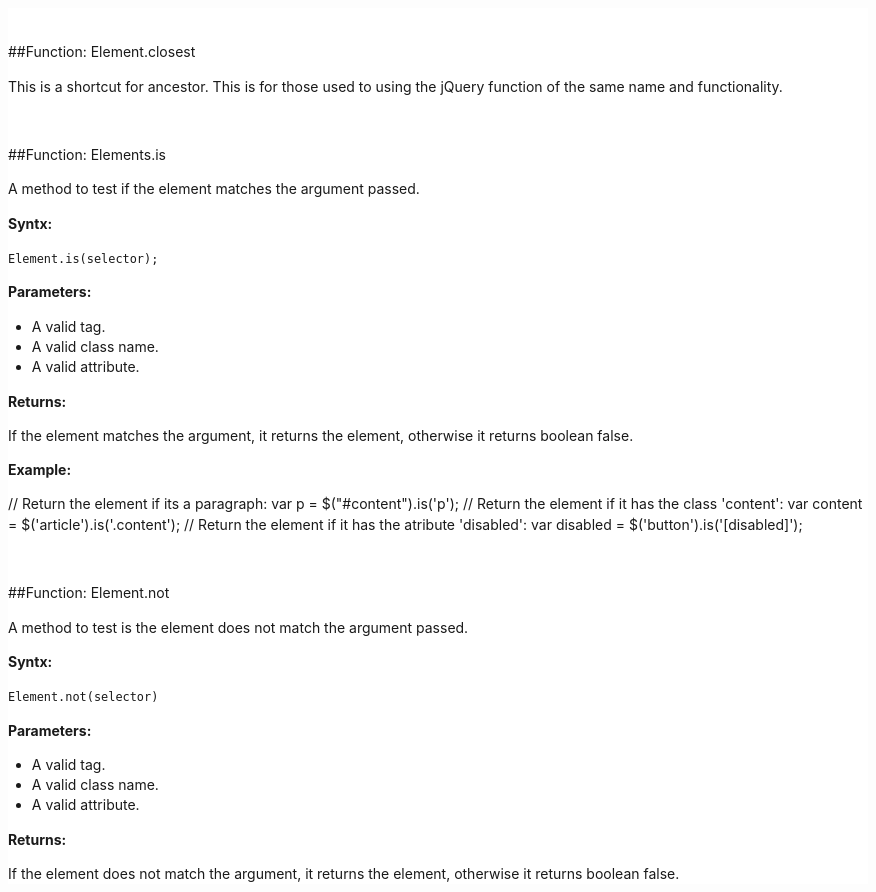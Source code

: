 


&nbsp;

##Function: Element.closest

This is a shortcut for ancestor. This is for those used to using the jQuery function of the same name and functionality.




&nbsp;

##Function: Elements.is

A method to test if the element matches the argument passed.

**Syntx:**

    Element.is(selector);

**Parameters:**

- A valid tag.
- A valid class name.
- A valid attribute.

**Returns:**

If the element matches the argument, it returns the element, otherwise it returns boolean false.

**Example:**

   // Return the element if its a paragraph:
   var p = $("#content").is('p');
   // Return the element if it has the class 'content':
   var content = $('article').is('.content');
   // Return the element if it has the atribute 'disabled':
   var disabled = $('button').is('[disabled]');



&nbsp;

##Function: Element.not

A method to test is the element does not match the argument passed.

**Syntx:**

    Element.not(selector)

**Parameters:**

- A valid tag.
- A valid class name.
- A valid attribute.

**Returns:**

If the element does not match the argument, it returns the element, otherwise it returns boolean false.
